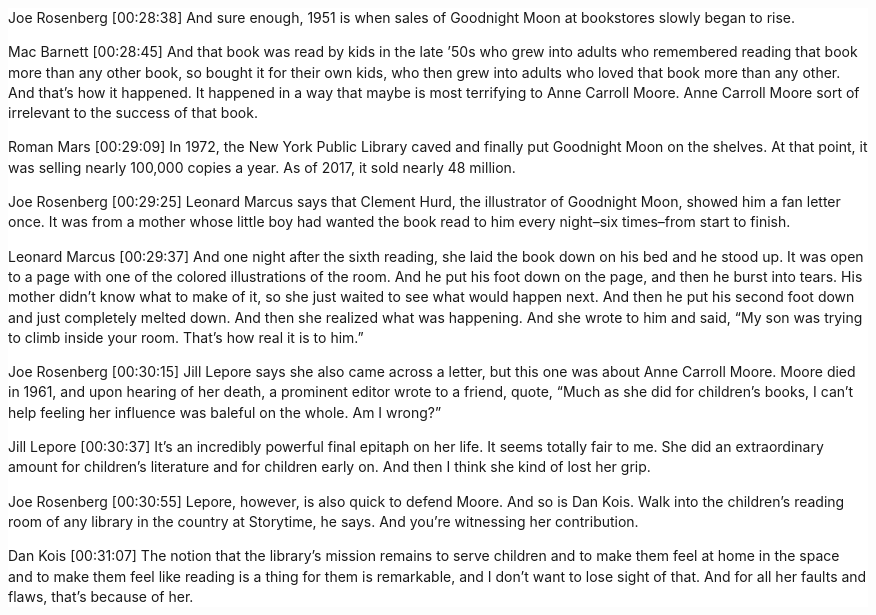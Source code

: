 
Joe Rosenberg 
[00:28:38] 
And sure enough, 1951 is when sales of Goodnight Moon at bookstores slowly began to rise. 


Mac Barnett 
[00:28:45] 
And that book was read by kids in the late ’50s who grew into adults who remembered reading that book more than any other book, so bought it for their own kids, who then grew into adults who loved that book more than any other. And that’s how it happened. It happened in a way that maybe is most terrifying to Anne Carroll Moore. Anne Carroll Moore sort of irrelevant to the success of that book. 


Roman Mars 
[00:29:09] 
In 1972, the New York Public Library caved and finally put Goodnight Moon on the shelves. At that point, it was selling nearly 100,000 copies a year. As of 2017, it sold nearly 48 million. 


Joe Rosenberg 
[00:29:25] 
Leonard Marcus says that Clement Hurd, the illustrator of Goodnight Moon, showed him a fan letter once. It was from a mother whose little boy had wanted the book read to him every night–six times–from start to finish. 


Leonard Marcus 
[00:29:37] 
And one night after the sixth reading, she laid the book down on his bed and he stood up. It was open to a page with one of the colored illustrations of the room. And he put his foot down on the page, and then he burst into tears. His mother didn’t know what to make of it, so she just waited to see what would happen next. And then he put his second foot down and just completely melted down. And then she realized what was happening. And she wrote to him and said, “My son was trying to climb inside your room. That’s how real it is to him.” 


Joe Rosenberg 
[00:30:15] 
Jill Lepore says she also came across a letter, but this one was about Anne Carroll Moore. Moore died in 1961, and upon hearing of her death, a prominent editor wrote to a friend, quote, “Much as she did for children’s books, I can’t help feeling her influence was baleful on the whole. Am I wrong?”


Jill Lepore 
[00:30:37] 
It’s an incredibly powerful final epitaph on her life. It seems totally fair to me. She did an extraordinary amount for children’s literature and for children early on. And then I think she kind of lost her grip. 


Joe Rosenberg 
[00:30:55] 
Lepore, however, is also quick to defend Moore. And so is Dan Kois. Walk into the children’s reading room of any library in the country at Storytime, he says. And you’re witnessing her contribution. 


Dan Kois 
[00:31:07] 
The notion that the library’s mission remains to serve children and to make them feel at home in the space and to make them feel like reading is a thing for them is remarkable, and I don’t want to lose sight of that. And for all her faults and flaws, that’s because of her. 

